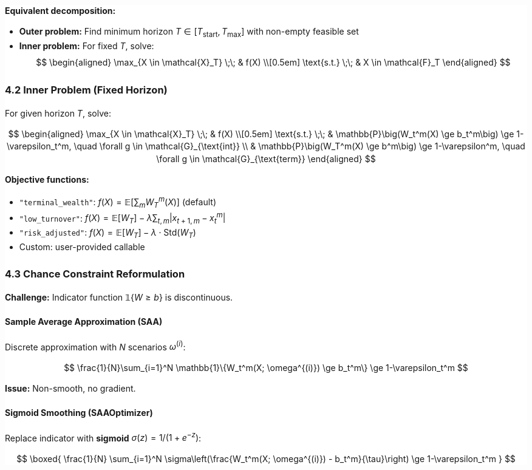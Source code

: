**Equivalent decomposition:**

- **Outer problem:** Find minimum horizon $T \in [T_{\text{start}}, T_{\max}]$ with non-empty feasible set
- **Inner problem:** For fixed $T$, solve:
$$
\begin{aligned}
\max_{X \in \mathcal{X}_T} \;\; & f(X) \\[0.5em]
\text{s.t.} \;\; & X \in \mathcal{F}_T
\end{aligned}
$$

### 4.2 Inner Problem (Fixed Horizon)

For given horizon $T$, solve:

$$
\begin{aligned}
\max_{X \in \mathcal{X}_T} \;\; & f(X) \\[0.5em]
\text{s.t.} \;\; & \mathbb{P}\big(W_t^m(X) \ge b_t^m\big) \ge 1-\varepsilon_t^m, \quad \forall g \in \mathcal{G}_{\text{int}} \\
& \mathbb{P}\big(W_T^m(X) \ge b^m\big) \ge 1-\varepsilon^m, \quad \forall g \in \mathcal{G}_{\text{term}}
\end{aligned}
$$

**Objective functions:**
- `"terminal_wealth"`: $f(X) = \mathbb{E}\big[\sum_m W_T^m(X)\big]$ (default)
- `"low_turnover"`: $f(X) = \mathbb{E}[W_T] - \lambda \sum_{t,m} |x_{t+1,m} - x_t^m|$
- `"risk_adjusted"`: $f(X) = \mathbb{E}[W_T] - \lambda \cdot \text{Std}(W_T)$
- Custom: user-provided callable

### 4.3 Chance Constraint Reformulation

**Challenge:** Indicator function $\mathbb{1}\{W \geq b\}$ is discontinuous.

#### Sample Average Approximation (SAA)

Discrete approximation with $N$ scenarios $\omega^{(i)}$:

$$
\frac{1}{N}\sum_{i=1}^N \mathbb{1}\{W_t^m(X; \omega^{(i)}) \ge b_t^m\} \ge 1-\varepsilon_t^m
$$

**Issue:** Non-smooth, no gradient.

#### Sigmoid Smoothing (SAAOptimizer)

Replace indicator with **sigmoid** $\sigma(z) = 1/(1 + e^{-z})$:

$$
\boxed{
\frac{1}{N} \sum_{i=1}^N \sigma\left(\frac{W_t^m(X; \omega^{(i)}) - b_t^m}{\tau}\right) \ge 1-\varepsilon_t^m
}
$$
